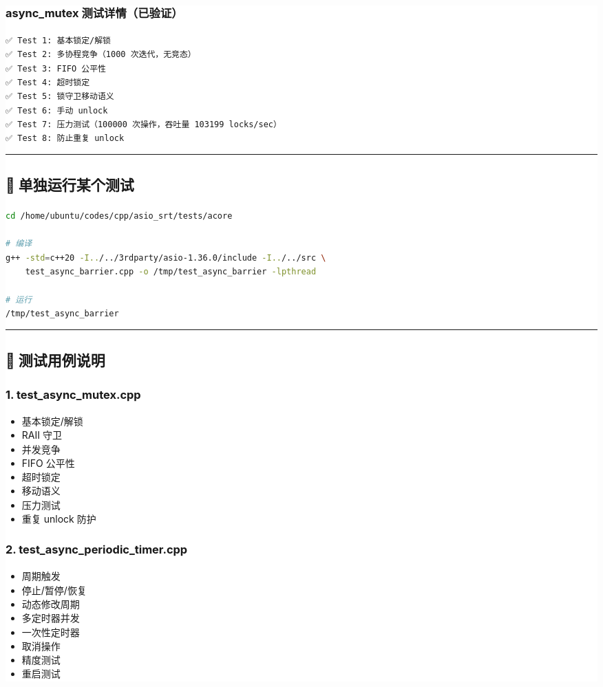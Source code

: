 ### async_mutex 测试详情（已验证）
```
✅ Test 1: 基本锁定/解锁
✅ Test 2: 多协程竞争（1000 次迭代，无竞态）
✅ Test 3: FIFO 公平性
✅ Test 4: 超时锁定
✅ Test 5: 锁守卫移动语义
✅ Test 6: 手动 unlock
✅ Test 7: 压力测试（100000 次操作，吞吐量 103199 locks/sec）
✅ Test 8: 防止重复 unlock
```

---

## 🔧 单独运行某个测试

```bash
cd /home/ubuntu/codes/cpp/asio_srt/tests/acore

# 编译
g++ -std=c++20 -I../../3rdparty/asio-1.36.0/include -I../../src \
    test_async_barrier.cpp -o /tmp/test_async_barrier -lpthread

# 运行
/tmp/test_async_barrier
```

---

## 📝 测试用例说明

### 1. test_async_mutex.cpp
- 基本锁定/解锁
- RAII 守卫
- 并发竞争
- FIFO 公平性
- 超时锁定
- 移动语义
- 压力测试
- 重复 unlock 防护

### 2. test_async_periodic_timer.cpp
- 周期触发
- 停止/暂停/恢复
- 动态修改周期
- 多定时器并发
- 一次性定时器
- 取消操作
- 精度测试
- 重启测试
